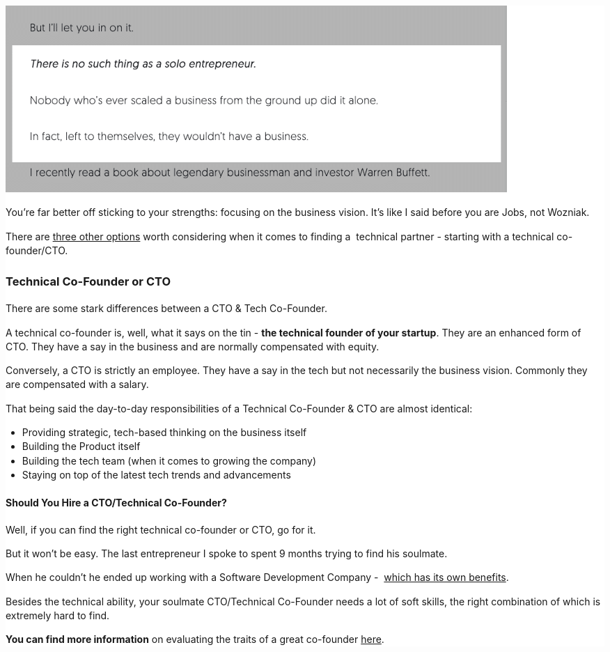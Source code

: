 ![Neil Patel on Finding a technical co-founder](images/Neil-Patel-on-Finding-a-technical-co-founder.png)

You’re far better off sticking to your strengths: focusing on the business vision. It’s like I said before you are Jobs, not Wozniak.

There are [three other options](https://altar.io/whats-the-best-way-to-build-your-startup-cto-freelancers-agency/) worth considering when it comes to finding a  technical partner - starting with a technical co-founder/CTO.

### Technical Co-Founder or CTO

There are some stark differences between a CTO & Tech Co-Founder.

A technical co-founder is, well, what it says on the tin - **the technical founder of your startup**. They are an enhanced form of CTO. They have a say in the business and are normally compensated with equity.

Conversely, a CTO is strictly an employee. They have a say in the tech but not necessarily the business vision. Commonly they are compensated with a salary.

That being said the day-to-day responsibilities of a Technical Co-Founder & CTO are almost identical:

- Providing strategic, tech-based thinking on the business itself
- Building the Product itself
- Building the tech team (when it comes to growing the company)
- Staying on top of the latest tech trends and advancements

#### **Should You Hire a CTO/Technical Co-Founder?** 

Well, if you can find the right technical co-founder or CTO, go for it.

But it won’t be easy. The last entrepreneur I spoke to spent 9 months trying to find his soulmate.

When he couldn’t he ended up working with a Software Development Company -  [which has its own benefits](https://altar.io/how-a-dev-agency-can-be-your-startups-best-friend/).

Besides the technical ability, your soulmate CTO/Technical Co-Founder needs a lot of soft skills, the right combination of which is extremely hard to find.

**You can find more information** on evaluating the traits of a great co-founder [here](https://altar.io/intellectual-humility-and-the-7-traits-of-great-co-founders/).
